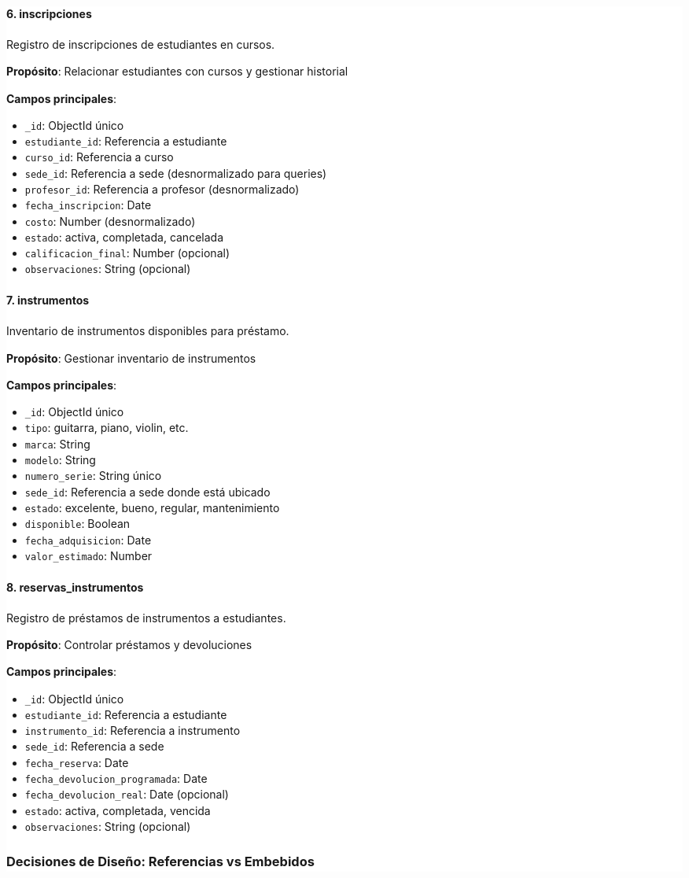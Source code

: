 #### 6. **inscripciones**

Registro de inscripciones de estudiantes en cursos.

**Propósito**: Relacionar estudiantes con cursos y gestionar historial

**Campos principales**:
- `_id`: ObjectId único
- `estudiante_id`: Referencia a estudiante
- `curso_id`: Referencia a curso
- `sede_id`: Referencia a sede (desnormalizado para queries)
- `profesor_id`: Referencia a profesor (desnormalizado)
- `fecha_inscripcion`: Date
- `costo`: Number (desnormalizado)
- `estado`: activa, completada, cancelada
- `calificacion_final`: Number (opcional)
- `observaciones`: String (opcional)

#### 7. **instrumentos**

Inventario de instrumentos disponibles para préstamo.

**Propósito**: Gestionar inventario de instrumentos

**Campos principales**:
- `_id`: ObjectId único
- `tipo`: guitarra, piano, violin, etc.
- `marca`: String
- `modelo`: String
- `numero_serie`: String único
- `sede_id`: Referencia a sede donde está ubicado
- `estado`: excelente, bueno, regular, mantenimiento
- `disponible`: Boolean
- `fecha_adquisicion`: Date
- `valor_estimado`: Number

#### 8. **reservas_instrumentos**

Registro de préstamos de instrumentos a estudiantes.

**Propósito**: Controlar préstamos y devoluciones

**Campos principales**:
- `_id`: ObjectId único
- `estudiante_id`: Referencia a estudiante
- `instrumento_id`: Referencia a instrumento
- `sede_id`: Referencia a sede
- `fecha_reserva`: Date
- `fecha_devolucion_programada`: Date
- `fecha_devolucion_real`: Date (opcional)
- `estado`: activa, completada, vencida
- `observaciones`: String (opcional)

### Decisiones de Diseño: Referencias vs Embebidos
